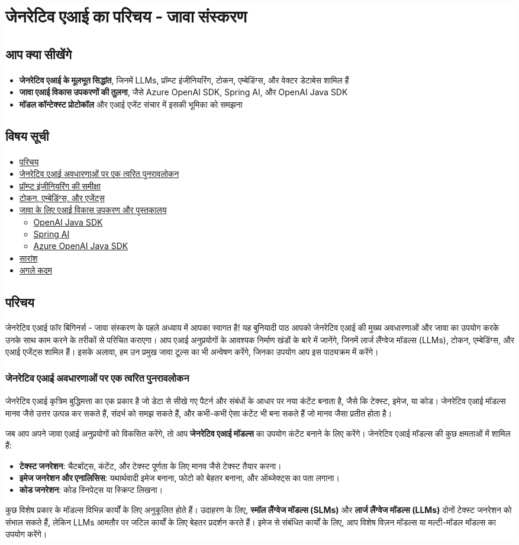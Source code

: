
# जेनरेटिव एआई का परिचय - जावा संस्करण

## आप क्या सीखेंगे

- **जेनरेटिव एआई के मूलभूत सिद्धांत**, जिनमें LLMs, प्रॉम्प्ट इंजीनियरिंग, टोकन, एम्बेडिंग्स, और वेक्टर डेटाबेस शामिल हैं  
- **जावा एआई विकास उपकरणों की तुलना**, जैसे Azure OpenAI SDK, Spring AI, और OpenAI Java SDK  
- **मॉडल कॉन्टेक्स्ट प्रोटोकॉल** और एआई एजेंट संचार में इसकी भूमिका को समझना  

## विषय सूची

- [परिचय](../../../01-IntroToGenAI)  
- [जेनरेटिव एआई अवधारणाओं पर एक त्वरित पुनरावलोकन](../../../01-IntroToGenAI)  
- [प्रॉम्प्ट इंजीनियरिंग की समीक्षा](../../../01-IntroToGenAI)  
- [टोकन, एम्बेडिंग्स, और एजेंट्स](../../../01-IntroToGenAI)  
- [जावा के लिए एआई विकास उपकरण और पुस्तकालय](../../../01-IntroToGenAI)  
  - [OpenAI Java SDK](../../../01-IntroToGenAI)  
  - [Spring AI](../../../01-IntroToGenAI)  
  - [Azure OpenAI Java SDK](../../../01-IntroToGenAI)  
- [सारांश](../../../01-IntroToGenAI)  
- [अगले कदम](../../../01-IntroToGenAI)  

## परिचय

जेनरेटिव एआई फॉर बिगिनर्स - जावा संस्करण के पहले अध्याय में आपका स्वागत है! यह बुनियादी पाठ आपको जेनरेटिव एआई की मुख्य अवधारणाओं और जावा का उपयोग करके उनके साथ काम करने के तरीकों से परिचित कराएगा। आप एआई अनुप्रयोगों के आवश्यक निर्माण खंडों के बारे में जानेंगे, जिनमें लार्ज लैंग्वेज मॉडल्स (LLMs), टोकन, एम्बेडिंग्स, और एआई एजेंट्स शामिल हैं। इसके अलावा, हम उन प्रमुख जावा टूल्स का भी अन्वेषण करेंगे, जिनका उपयोग आप इस पाठ्यक्रम में करेंगे।  

### जेनरेटिव एआई अवधारणाओं पर एक त्वरित पुनरावलोकन

जेनरेटिव एआई कृत्रिम बुद्धिमत्ता का एक प्रकार है जो डेटा से सीखे गए पैटर्न और संबंधों के आधार पर नया कंटेंट बनाता है, जैसे कि टेक्स्ट, इमेज, या कोड। जेनरेटिव एआई मॉडल्स मानव जैसे उत्तर उत्पन्न कर सकते हैं, संदर्भ को समझ सकते हैं, और कभी-कभी ऐसा कंटेंट भी बना सकते हैं जो मानव जैसा प्रतीत होता है।  

जब आप अपने जावा एआई अनुप्रयोगों को विकसित करेंगे, तो आप **जेनरेटिव एआई मॉडल्स** का उपयोग कंटेंट बनाने के लिए करेंगे। जेनरेटिव एआई मॉडल्स की कुछ क्षमताओं में शामिल हैं:  

- **टेक्स्ट जनरेशन**: चैटबॉट्स, कंटेंट, और टेक्स्ट पूर्णता के लिए मानव जैसे टेक्स्ट तैयार करना।  
- **इमेज जनरेशन और एनालिसिस**: यथार्थवादी इमेज बनाना, फोटो को बेहतर बनाना, और ऑब्जेक्ट्स का पता लगाना।  
- **कोड जनरेशन**: कोड स्निपेट्स या स्क्रिप्ट लिखना।  

कुछ विशेष प्रकार के मॉडल्स विभिन्न कार्यों के लिए अनुकूलित होते हैं। उदाहरण के लिए, **स्मॉल लैंग्वेज मॉडल्स (SLMs)** और **लार्ज लैंग्वेज मॉडल्स (LLMs)** दोनों टेक्स्ट जनरेशन को संभाल सकते हैं, लेकिन LLMs आमतौर पर जटिल कार्यों के लिए बेहतर प्रदर्शन करते हैं। इमेज से संबंधित कार्यों के लिए, आप विशेष विज़न मॉडल्स या मल्टी-मॉडल मॉडल्स का उपयोग करेंगे।  
